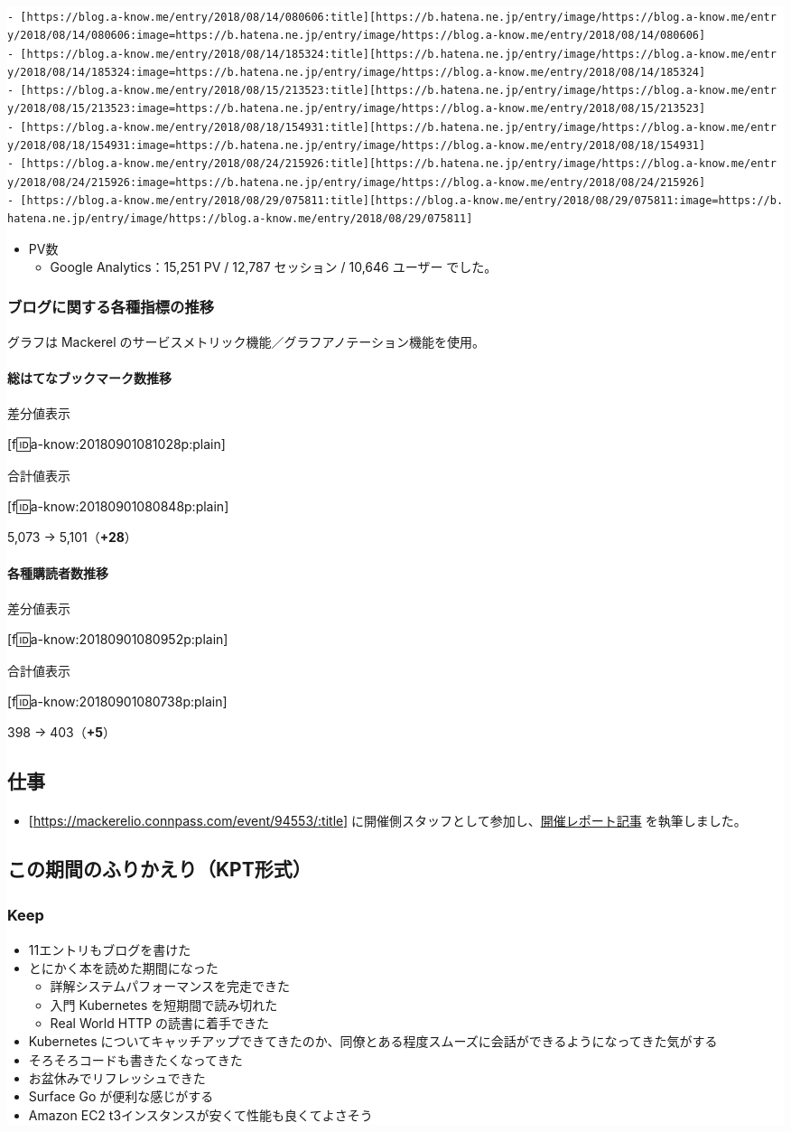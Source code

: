     - [https://blog.a-know.me/entry/2018/08/14/080606:title][https://b.hatena.ne.jp/entry/image/https://blog.a-know.me/entry/2018/08/14/080606:image=https://b.hatena.ne.jp/entry/image/https://blog.a-know.me/entry/2018/08/14/080606]
    - [https://blog.a-know.me/entry/2018/08/14/185324:title][https://b.hatena.ne.jp/entry/image/https://blog.a-know.me/entry/2018/08/14/185324:image=https://b.hatena.ne.jp/entry/image/https://blog.a-know.me/entry/2018/08/14/185324]
    - [https://blog.a-know.me/entry/2018/08/15/213523:title][https://b.hatena.ne.jp/entry/image/https://blog.a-know.me/entry/2018/08/15/213523:image=https://b.hatena.ne.jp/entry/image/https://blog.a-know.me/entry/2018/08/15/213523]
    - [https://blog.a-know.me/entry/2018/08/18/154931:title][https://b.hatena.ne.jp/entry/image/https://blog.a-know.me/entry/2018/08/18/154931:image=https://b.hatena.ne.jp/entry/image/https://blog.a-know.me/entry/2018/08/18/154931]
    - [https://blog.a-know.me/entry/2018/08/24/215926:title][https://b.hatena.ne.jp/entry/image/https://blog.a-know.me/entry/2018/08/24/215926:image=https://b.hatena.ne.jp/entry/image/https://blog.a-know.me/entry/2018/08/24/215926]
    - [https://blog.a-know.me/entry/2018/08/29/075811:title][https://blog.a-know.me/entry/2018/08/29/075811:image=https://b.hatena.ne.jp/entry/image/https://blog.a-know.me/entry/2018/08/29/075811]
* PV数
    * Google Analytics：15,251 PV / 12,787 セッション / 10,646 ユーザー でした。


### ブログに関する各種指標の推移

グラフは Mackerel のサービスメトリック機能／グラフアノテーション機能を使用。

#### 総はてなブックマーク数推移

差分値表示

[f:id:a-know:20180901081028p:plain]

合計値表示

[f:id:a-know:20180901080848p:plain]

5,073 → 5,101（<b>+28</b>）


#### 各種購読者数推移

差分値表示

[f:id:a-know:20180901080952p:plain]

合計値表示

[f:id:a-know:20180901080738p:plain]


398 → 403（<b>+5</b>）


## 仕事
- [https://mackerelio.connpass.com/event/94553/:title] に開催側スタッフとして参加し、[開催レポート記事](https://mackerel.io/ja/blog/entry/event/mackerel-meetup-12) を執筆しました。


## この期間のふりかえり（KPT形式）
### Keep
- 11エントリもブログを書けた
- とにかく本を読めた期間になった
    - 詳解システムパフォーマンスを完走できた
    - 入門 Kubernetes を短期間で読み切れた
    - Real World HTTP の読書に着手できた
- Kubernetes についてキャッチアップできてきたのか、同僚とある程度スムーズに会話ができるようになってきた気がする
- そろそろコードも書きたくなってきた
- お盆休みでリフレッシュできた
- Surface Go が便利な感じがする
- Amazon EC2 t3インスタンスが安くて性能も良くてよさそう